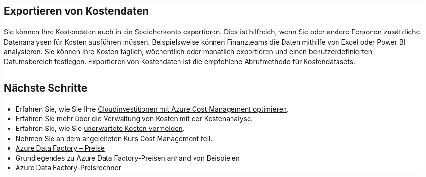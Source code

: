 ## <a name="export-cost-data"></a>Exportieren von Kostendaten

Sie können [Ihre Kostendaten](../cost-management-billing/costs/tutorial-export-acm-data.md?WT.mc_id=costmanagementcontent_docsacmhorizontal_-inproduct-learn) auch in ein Speicherkonto exportieren. Dies ist hilfreich, wenn Sie oder andere Personen zusätzliche Datenanalysen für Kosten ausführen müssen. Beispielsweise können Finanzteams die Daten mithilfe von Excel oder Power BI analysieren. Sie können Ihre Kosten täglich, wöchentlich oder monatlich exportieren und einen benutzerdefinierten Datumsbereich festlegen. Exportieren von Kostendaten ist die empfohlene Abrufmethode für Kostendatasets.

## <a name="next-steps"></a>Nächste Schritte

- Erfahren Sie, wie Sie Ihre [Cloudinvestitionen mit Azure Cost Management optimieren](../cost-management-billing/costs/cost-mgt-best-practices.md?WT.mc_id=costmanagementcontent_docsacmhorizontal_-inproduct-learn).
- Erfahren Sie mehr über die Verwaltung von Kosten mit der [Kostenanalyse](../cost-management-billing/costs/quick-acm-cost-analysis.md?WT.mc_id=costmanagementcontent_docsacmhorizontal_-inproduct-learn).
- Erfahren Sie, wie Sie [unerwartete Kosten vermeiden](../cost-management-billing/understand/analyze-unexpected-charges.md?WT.mc_id=costmanagementcontent_docsacmhorizontal_-inproduct-learn).
- Nehmen Sie an dem angeleiteten Kurs [Cost Management](/learn/paths/control-spending-manage-bills?WT.mc_id=costmanagementcontent_docsacmhorizontal_-inproduct-learn) teil.
- [Azure Data Factory – Preise](https://azure.microsoft.com/pricing/details/data-factory/ssis/)
- [Grundlegendes zu Azure Data Factory-Preisen anhand von Beispielen](./pricing-concepts.md)
- [Azure Data Factory-Preisrechner](https://azure.microsoft.com/pricing/calculator/?service=data-factory)
